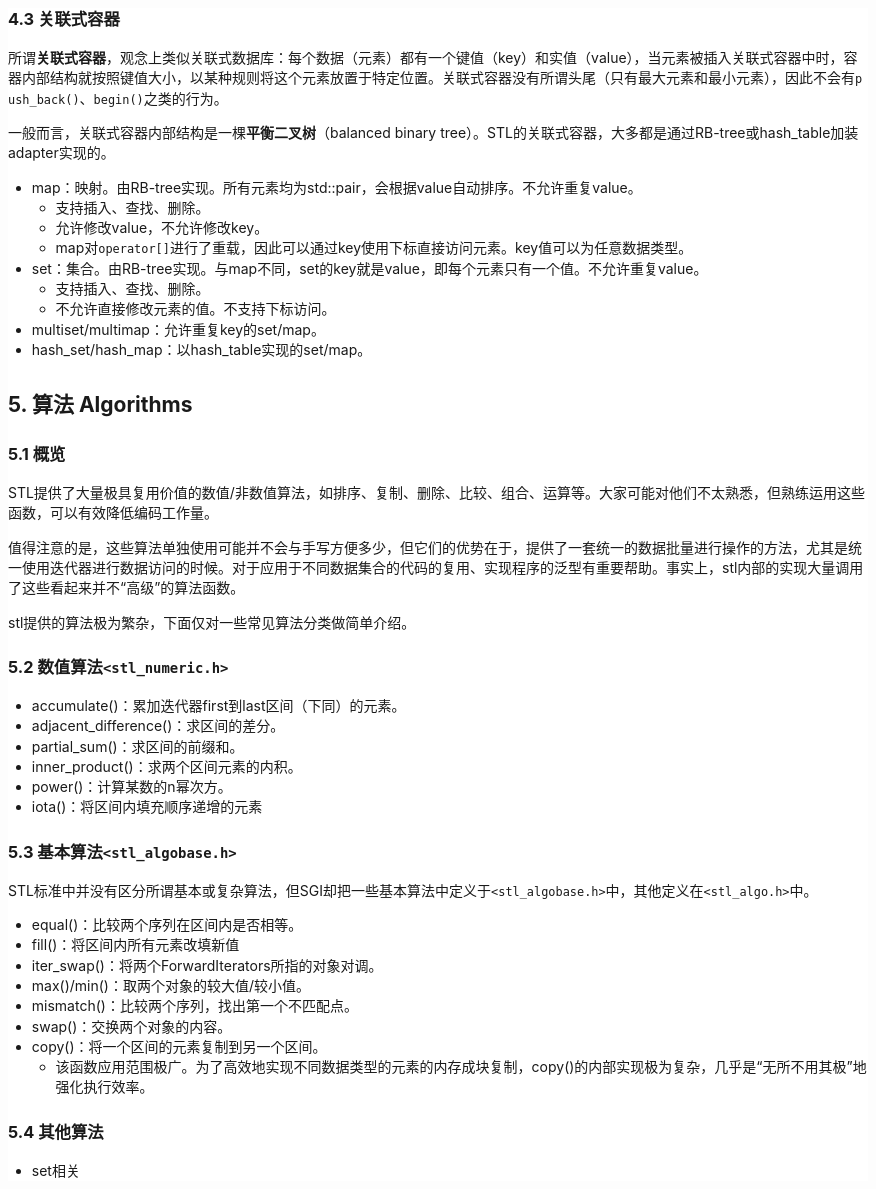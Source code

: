 ### 4.3 关联式容器

所谓**关联式容器**，观念上类似关联式数据库：每个数据（元素）都有一个键值（key）和实值（value），当元素被插入关联式容器中时，容器内部结构就按照键值大小，以某种规则将这个元素放置于特定位置。关联式容器没有所谓头尾（只有最大元素和最小元素），因此不会有`push_back()`、`begin()`之类的行为。

一般而言，关联式容器内部结构是一棵**平衡二叉树**（balanced binary tree）。STL的关联式容器，大多都是通过RB-tree或hash_table加装adapter实现的。

+ map：映射。由RB-tree实现。所有元素均为std::pair，会根据value自动排序。不允许重复value。
  + 支持插入、查找、删除。
  + 允许修改value，不允许修改key。
  + map对`operator[]`进行了重载，因此可以通过key使用下标直接访问元素。key值可以为任意数据类型。
+ set：集合。由RB-tree实现。与map不同，set的key就是value，即每个元素只有一个值。不允许重复value。
  + 支持插入、查找、删除。
  + 不允许直接修改元素的值。不支持下标访问。
+ multiset/multimap：允许重复key的set/map。
+ hash_set/hash_map：以hash_table实现的set/map。

## 5. 算法 Algorithms

### 5.1 概览

STL提供了大量极具复用价值的数值/非数值算法，如排序、复制、删除、比较、组合、运算等。大家可能对他们不太熟悉，但熟练运用这些函数，可以有效降低编码工作量。

值得注意的是，这些算法单独使用可能并不会与手写方便多少，但它们的优势在于，提供了一套统一的数据批量进行操作的方法，尤其是统一使用迭代器进行数据访问的时候。对于应用于不同数据集合的代码的复用、实现程序的泛型有重要帮助。事实上，stl内部的实现大量调用了这些看起来并不“高级”的算法函数。

stl提供的算法极为繁杂，下面仅对一些常见算法分类做简单介绍。

### 5.2 数值算法`<stl_numeric.h>`

+ accumulate()：累加迭代器first到last区间（下同）的元素。
+ adjacent_difference()：求区间的差分。
+ partial_sum()：求区间的前缀和。
+ inner_product()：求两个区间元素的内积。
+ power()：计算某数的n幂次方。
+ iota()：将区间内填充顺序递增的元素

### 5.3 基本算法`<stl_algobase.h>`

STL标准中并没有区分所谓基本或复杂算法，但SGI却把一些基本算法中定义于`<stl_algobase.h>`中，其他定义在`<stl_algo.h>`中。

+ equal()：比较两个序列在区间内是否相等。
+ fill()：将区间内所有元素改填新值
+ iter_swap()：将两个ForwardIterators所指的对象对调。
+ max()/min()：取两个对象的较大值/较小值。
+ mismatch()：比较两个序列，找出第一个不匹配点。
+ swap()：交换两个对象的内容。
+ copy()：将一个区间的元素复制到另一个区间。
  + 该函数应用范围极广。为了高效地实现不同数据类型的元素的内存成块复制，copy()的内部实现极为复杂，几乎是“无所不用其极”地强化执行效率。

### 5.4 其他算法

+ set相关
